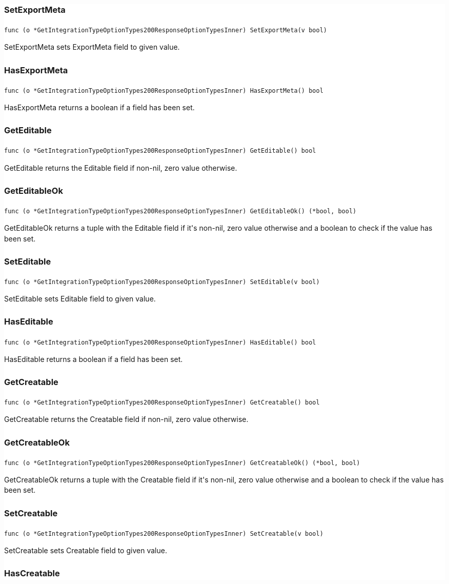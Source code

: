### SetExportMeta

`func (o *GetIntegrationTypeOptionTypes200ResponseOptionTypesInner) SetExportMeta(v bool)`

SetExportMeta sets ExportMeta field to given value.

### HasExportMeta

`func (o *GetIntegrationTypeOptionTypes200ResponseOptionTypesInner) HasExportMeta() bool`

HasExportMeta returns a boolean if a field has been set.

### GetEditable

`func (o *GetIntegrationTypeOptionTypes200ResponseOptionTypesInner) GetEditable() bool`

GetEditable returns the Editable field if non-nil, zero value otherwise.

### GetEditableOk

`func (o *GetIntegrationTypeOptionTypes200ResponseOptionTypesInner) GetEditableOk() (*bool, bool)`

GetEditableOk returns a tuple with the Editable field if it's non-nil, zero value otherwise
and a boolean to check if the value has been set.

### SetEditable

`func (o *GetIntegrationTypeOptionTypes200ResponseOptionTypesInner) SetEditable(v bool)`

SetEditable sets Editable field to given value.

### HasEditable

`func (o *GetIntegrationTypeOptionTypes200ResponseOptionTypesInner) HasEditable() bool`

HasEditable returns a boolean if a field has been set.

### GetCreatable

`func (o *GetIntegrationTypeOptionTypes200ResponseOptionTypesInner) GetCreatable() bool`

GetCreatable returns the Creatable field if non-nil, zero value otherwise.

### GetCreatableOk

`func (o *GetIntegrationTypeOptionTypes200ResponseOptionTypesInner) GetCreatableOk() (*bool, bool)`

GetCreatableOk returns a tuple with the Creatable field if it's non-nil, zero value otherwise
and a boolean to check if the value has been set.

### SetCreatable

`func (o *GetIntegrationTypeOptionTypes200ResponseOptionTypesInner) SetCreatable(v bool)`

SetCreatable sets Creatable field to given value.

### HasCreatable
